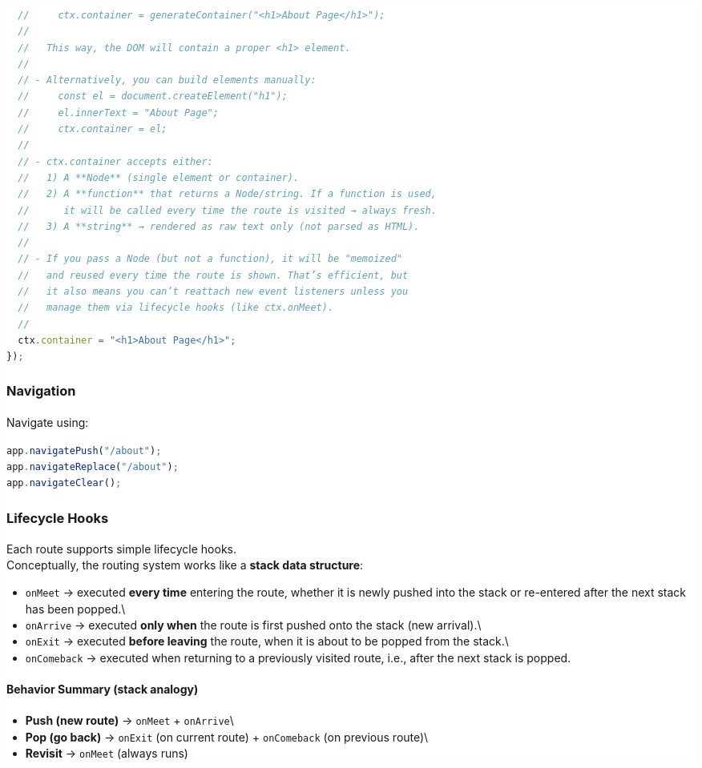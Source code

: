 ```js
  //     ctx.container = generateContainer("<h1>About Page</h1>");
  //
  //   This way, the DOM will contain a proper <h1> element.
  //
  // - Alternatively, you can build elements manually:
  //     const el = document.createElement("h1");
  //     el.innerText = "About Page";
  //     ctx.container = el;
  //
  // - ctx.container accepts either:
  //   1) A **Node** (single element or container).
  //   2) A **function** that returns a Node/string. If a function is used,
  //      it will be called every time the route is visited → always fresh.
  //   3) A **string** → rendered as raw text only (not parsed as HTML).
  //
  // - If you pass a Node (but not a function), it will be "memoized"
  //   and reused every time the route is shown. That’s efficient, but
  //   it also means you can’t reattach new event listeners unless you
  //   manage them via lifecycle hooks (like ctx.onMeet).
  //
  ctx.container = "<h1>About Page</h1>";
});
```

### Navigation
Navigate using:
```js
app.navigatePush("/about");
app.navigateReplace("/about");
app.navigateClear();
```

### Lifecycle Hooks

Each route supports simple lifecycle hooks.\
Conceptually, the routing system works like a **stack data structure**:

-   `onMeet` → executed **every time** entering the route, whether it is
    newly pushed into the stack or re-entered after the next stack has
    been popped.\
-   `onArrive` → executed **only when** the route is first pushed onto
    the stack (new arrival).\
-   `onExit` → executed **before leaving** the route, when it is about
    to be popped from the stack.\
-   `onComeback` → executed when returning to a previously visited
    route, i.e., after the next stack is popped.

#### Behavior Summary (stack analogy)

-   **Push (new route)** → `onMeet` + `onArrive`\
-   **Pop (go back)** → `onExit` (on current route) + `onComeback` (on
    previous route)\
-   **Revisit** → `onMeet` (always runs)

